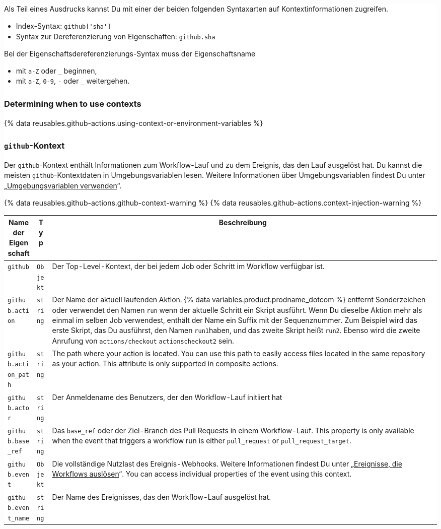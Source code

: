 Als Teil eines Ausdrucks kannst Du mit einer der beiden folgenden Syntaxarten auf Kontextinformationen zugreifen.
- Index-Syntax: `github['sha']`
- Syntax zur Dereferenzierung von Eigenschaften: `github.sha`

Bei der Eigenschaftsdereferenzierungs-Syntax muss der Eigenschaftsname
- mit `a-Z` oder `_` beginnen,
- mit `a-Z`, `0-9`, `-` oder `_` weitergehen.

### Determining when to use contexts

{% data reusables.github-actions.using-context-or-environment-variables %}

### `github`-Kontext

Der `github`-Kontext enthält Informationen zum Workflow-Lauf und zu dem Ereignis, das den Lauf ausgelöst hat. Du kannst die meisten `github`-Kontextdaten in Umgebungsvariablen lesen. Weitere Informationen über Umgebungsvariablen findest Du unter „[Umgebungsvariablen verwenden](/actions/automating-your-workflow-with-github-actions/using-environment-variables)“.

{% data reusables.github-actions.github-context-warning %}
{% data reusables.github-actions.context-injection-warning %}

| Name der Eigenschaft      | Typ      | Beschreibung                                                                                                                                                                                                                                                                                                                                                                                                                                                                                                     |
| ------------------------- | -------- | ---------------------------------------------------------------------------------------------------------------------------------------------------------------------------------------------------------------------------------------------------------------------------------------------------------------------------------------------------------------------------------------------------------------------------------------------------------------------------------------------------------------- |
| `github`                  | `Objekt` | Der Top-Level-Kontext, der bei jedem Job oder Schritt im Workflow verfügbar ist.                                                                                                                                                                                                                                                                                                                                                                                                                                 |
| `github.action`           | `string` | Der Name der aktuell laufenden Aktion. {% data variables.product.prodname_dotcom %} entfernt Sonderzeichen oder verwendet den Namen `run` wenn der aktuelle Schritt ein Skript ausführt.  Wenn Du dieselbe Aktion mehr als einmal im selben Job verwendest, enthält der Name ein Suffix mit der Sequenznummer.  Zum Beispiel wird das erste Skript, das Du ausführst, den Namen `run1`haben, und das zweite Skript heißt `run2`. Ebenso wird die zweite Anrufung von `actions/checkout` `actionscheckout2` sein. |
| `github.action_path`      | `string` | The path where your action is located. You can use this path to easily access files located in the same repository as your action. This attribute is only supported in composite actions.                                                                                                                                                                                                                                                                                                                        |
| `github.actor`            | `string` | Der Anmeldename des Benutzers, der den Workflow-Lauf initiiert hat                                                                                                                                                                                                                                                                                                                                                                                                                                               |
| `github.base_ref`         | `string` | Das `base_ref` oder der Ziel-Branch des Pull Requests in einem Workflow-Lauf. This property is only available when the event that triggers a workflow run is either `pull_request` or `pull_request_target`.                                                                                                                                                                                                                                                                                                     |
| `github.event`            | `Objekt` | Die vollständige Nutzlast des Ereignis-Webhooks. Weitere Informationen findest Du unter „[Ereignisse, die Workflows auslösen](/articles/events-that-trigger-workflows)“. You can access individual properties of the event using this context.                                                                                                                                                                                                                                                                   |
| `github.event_name`       | `string` | Der Name des Ereignisses, das den Workflow-Lauf ausgelöst hat.                                                                                                                                                                                                                                                                                                                                                                                                                                                   |